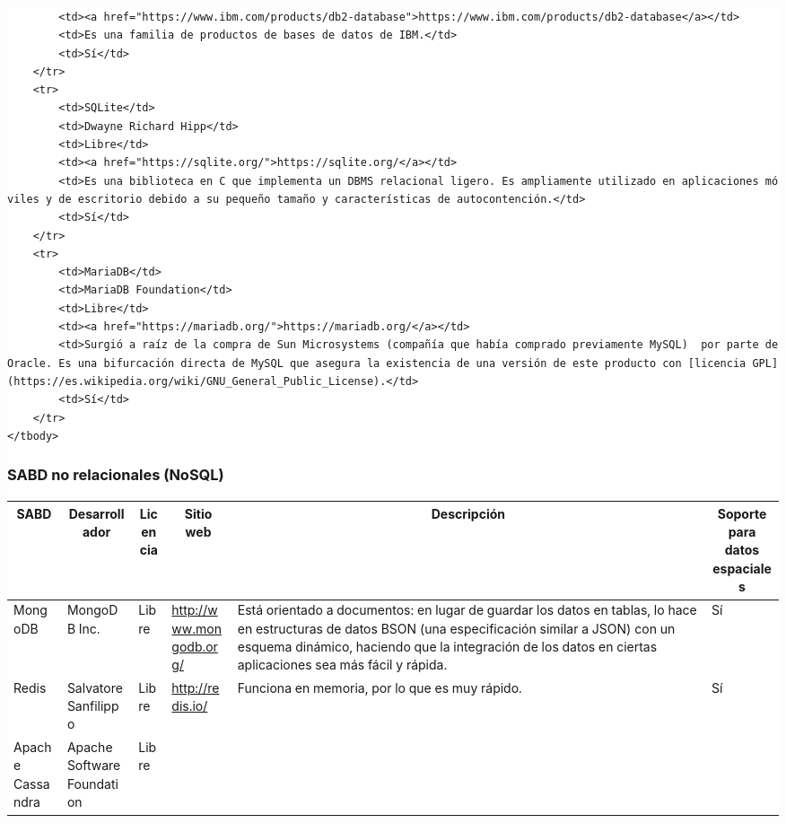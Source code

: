             <td><a href="https://www.ibm.com/products/db2-database">https://www.ibm.com/products/db2-database</a></td>
            <td>Es una familia de productos de bases de datos de IBM.</td>
            <td>Sí</td>
        </tr>                  
        <tr>
            <td>SQLite</td>
            <td>Dwayne Richard Hipp</td>
            <td>Libre</td>
            <td><a href="https://sqlite.org/">https://sqlite.org/</a></td>
            <td>Es una biblioteca en C que implementa un DBMS relacional ligero. Es ampliamente utilizado en aplicaciones móviles y de escritorio debido a su pequeño tamaño y características de autocontención.</td>
            <td>Sí</td>
        </tr>    
        <tr>
            <td>MariaDB</td>
            <td>MariaDB Foundation</td>
            <td>Libre</td>
            <td><a href="https://mariadb.org/">https://mariadb.org/</a></td>
            <td>Surgió a raíz de la compra de Sun Microsystems (compañía que había comprado previamente MySQL)  por parte de Oracle. Es una bifurcación directa de MySQL que asegura la existencia de una versión de este producto con [licencia GPL](https://es.wikipedia.org/wiki/GNU_General_Public_License).</td>
            <td>Sí</td>
        </tr>                                    
    </tbody>
</table>

### SABD no relacionales (NoSQL)
<table>
    <thead>
        <tr>
            <th>SABD</th>
            <th>Desarrollador</th>
            <th>Licencia</th>
            <th>Sitio web</th>
            <th>Descripción</th>
            <th>Soporte para datos espaciales</th>
        </tr>
    </thead>
    <tbody>
        <tr>
            <td>MongoDB</td>
            <td>MongoDB Inc.</td>
            <td>Libre</td>
            <td><a href="http://www.mongodb.org/">http://www.mongodb.org/</a></td>
            <td>Está orientado a documentos: en lugar de guardar los datos en tablas, lo hace en estructuras de datos BSON (una especificación similar a JSON) con un esquema dinámico, haciendo que la integración de los datos en ciertas aplicaciones sea más fácil y rápida.</td>
            <td>Sí</td>
        </tr>
        <tr>
            <td>Redis</td>
            <td>Salvatore Sanfilippo</td>
            <td>Libre</td>
            <td><a href="http://redis.io/">http://redis.io/</a></td>
            <td>Funciona en memoria, por lo que es muy rápido.</td>
            <td>Sí</td>
        </tr>
        <tr>
            <td>Apache Cassandra</td>
            <td>Apache Software Foundation</td>
            <td>Libre</td>